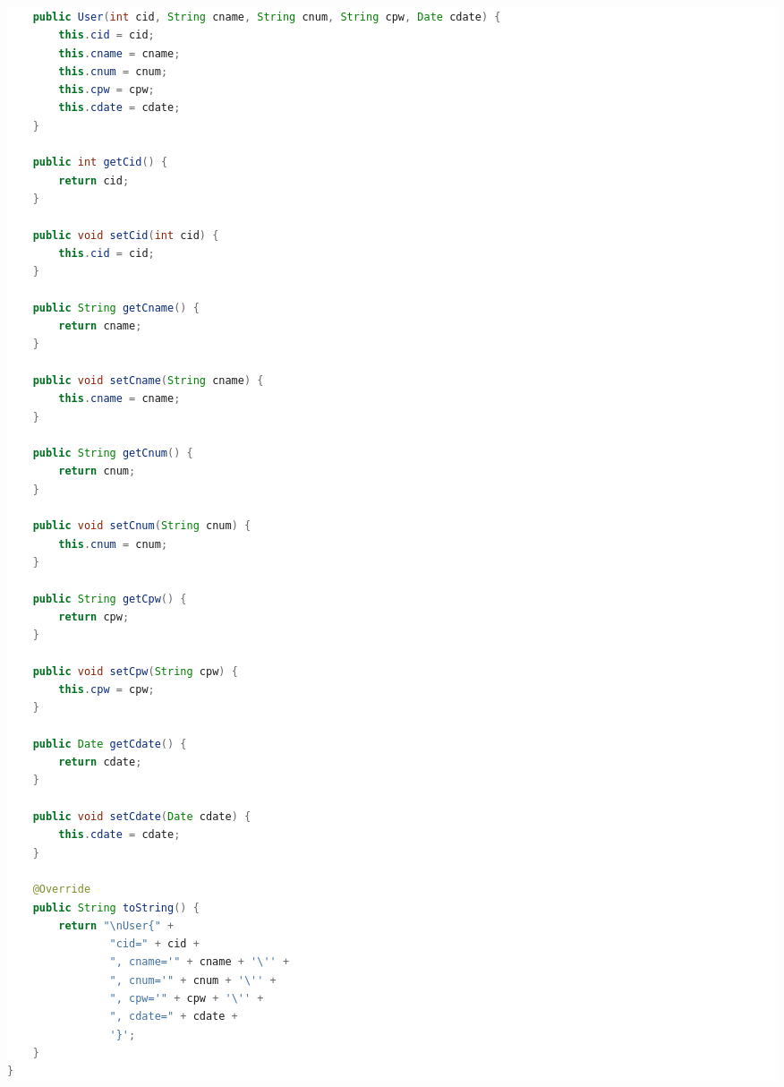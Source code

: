 ```java
    public User(int cid, String cname, String cnum, String cpw, Date cdate) {
        this.cid = cid;
        this.cname = cname;
        this.cnum = cnum;
        this.cpw = cpw;
        this.cdate = cdate;
    }

    public int getCid() {
        return cid;
    }

    public void setCid(int cid) {
        this.cid = cid;
    }

    public String getCname() {
        return cname;
    }

    public void setCname(String cname) {
        this.cname = cname;
    }

    public String getCnum() {
        return cnum;
    }

    public void setCnum(String cnum) {
        this.cnum = cnum;
    }

    public String getCpw() {
        return cpw;
    }

    public void setCpw(String cpw) {
        this.cpw = cpw;
    }

    public Date getCdate() {
        return cdate;
    }

    public void setCdate(Date cdate) {
        this.cdate = cdate;
    }

    @Override
    public String toString() {
        return "\nUser{" +
                "cid=" + cid +
                ", cname='" + cname + '\'' +
                ", cnum='" + cnum + '\'' +
                ", cpw='" + cpw + '\'' +
                ", cdate=" + cdate +
                '}';
    }
}

```
